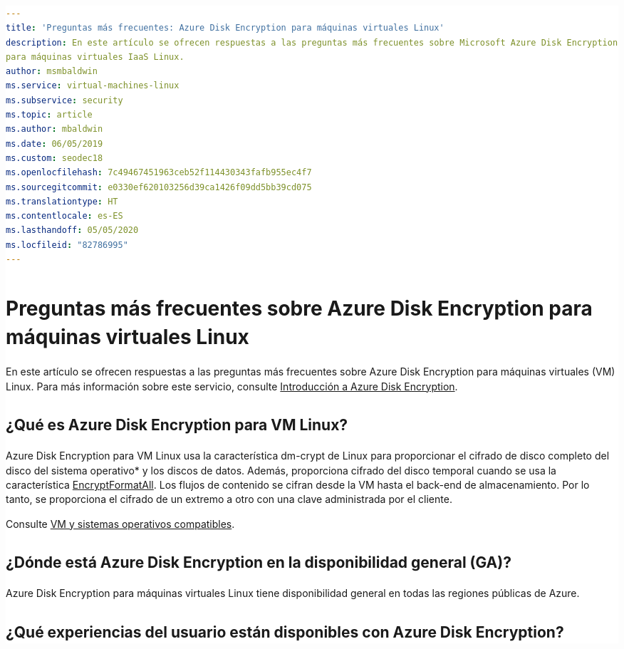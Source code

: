 ```yaml
---
title: 'Preguntas más frecuentes: Azure Disk Encryption para máquinas virtuales Linux'
description: En este artículo se ofrecen respuestas a las preguntas más frecuentes sobre Microsoft Azure Disk Encryption para máquinas virtuales IaaS Linux.
author: msmbaldwin
ms.service: virtual-machines-linux
ms.subservice: security
ms.topic: article
ms.author: mbaldwin
ms.date: 06/05/2019
ms.custom: seodec18
ms.openlocfilehash: 7c49467451963ceb52f114430343fafb955ec4f7
ms.sourcegitcommit: e0330ef620103256d39ca1426f09dd5bb39cd075
ms.translationtype: HT
ms.contentlocale: es-ES
ms.lasthandoff: 05/05/2020
ms.locfileid: "82786995"
---
```

# <a name="azure-disk-encryption-for-linux-virtual-machines-faq"></a>Preguntas más frecuentes sobre Azure Disk Encryption para máquinas virtuales Linux

En este artículo se ofrecen respuestas a las preguntas más frecuentes sobre Azure Disk Encryption para máquinas virtuales (VM) Linux. Para más información sobre este servicio, consulte [Introducción a Azure Disk Encryption](disk-encryption-overview.md).

## <a name="what-is-azure-disk-encryption-for-linux-vms"></a>¿Qué es Azure Disk Encryption para VM Linux?

Azure Disk Encryption para VM Linux usa la característica dm-crypt de Linux para proporcionar el cifrado de disco completo del disco del sistema operativo* y los discos de datos. Además, proporciona cifrado del disco temporal cuando se usa la característica [EncryptFormatAll](disk-encryption-linux.md#use-encryptformatall-feature-for-data-disks-on-linux-vms). Los flujos de contenido se cifran desde la VM hasta el back-end de almacenamiento. Por lo tanto, se proporciona el cifrado de un extremo a otro con una clave administrada por el cliente.
 
Consulte [VM y sistemas operativos compatibles](disk-encryption-overview.md#supported-vms-and-operating-systems).

## <a name="where-is-azure-disk-encryption-in-general-availability-ga"></a>¿Dónde está Azure Disk Encryption en la disponibilidad general (GA)?

Azure Disk Encryption para máquinas virtuales Linux tiene disponibilidad general en todas las regiones públicas de Azure.

## <a name="what-user-experiences-are-available-with-azure-disk-encryption"></a>¿Qué experiencias del usuario están disponibles con Azure Disk Encryption?

